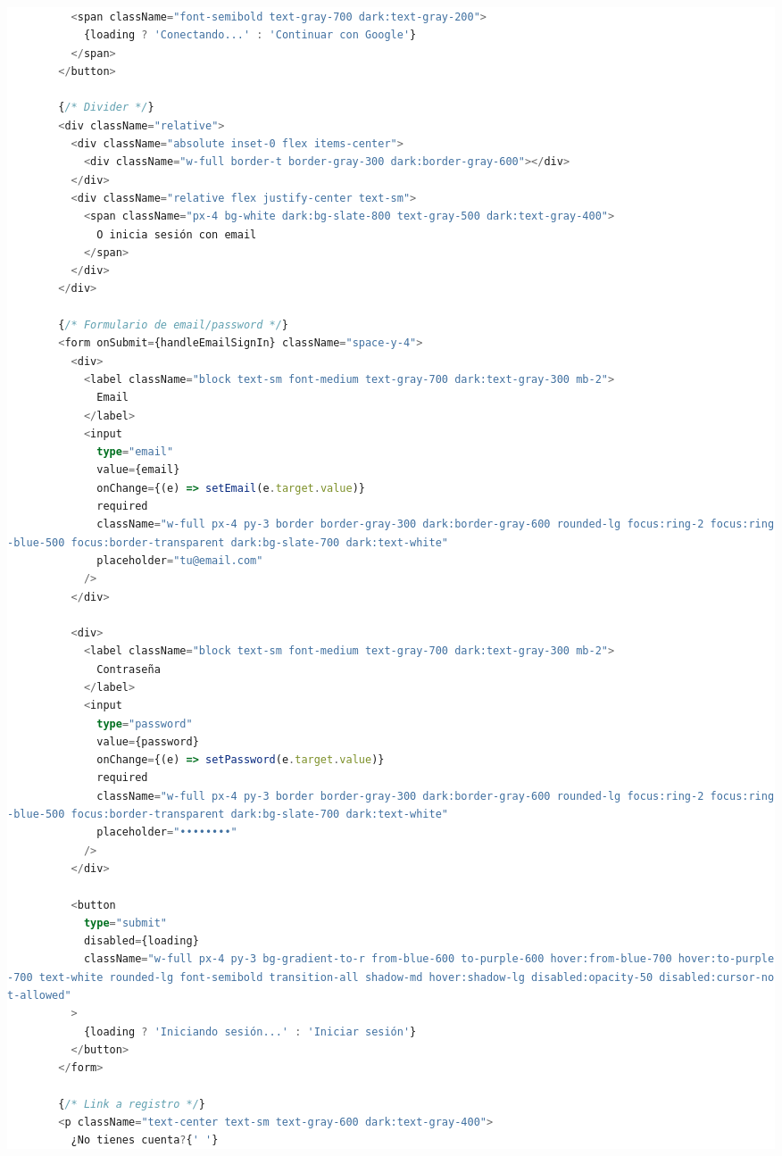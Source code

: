 ```typescript
          <span className="font-semibold text-gray-700 dark:text-gray-200">
            {loading ? 'Conectando...' : 'Continuar con Google'}
          </span>
        </button>

        {/* Divider */}
        <div className="relative">
          <div className="absolute inset-0 flex items-center">
            <div className="w-full border-t border-gray-300 dark:border-gray-600"></div>
          </div>
          <div className="relative flex justify-center text-sm">
            <span className="px-4 bg-white dark:bg-slate-800 text-gray-500 dark:text-gray-400">
              O inicia sesión con email
            </span>
          </div>
        </div>

        {/* Formulario de email/password */}
        <form onSubmit={handleEmailSignIn} className="space-y-4">
          <div>
            <label className="block text-sm font-medium text-gray-700 dark:text-gray-300 mb-2">
              Email
            </label>
            <input
              type="email"
              value={email}
              onChange={(e) => setEmail(e.target.value)}
              required
              className="w-full px-4 py-3 border border-gray-300 dark:border-gray-600 rounded-lg focus:ring-2 focus:ring-blue-500 focus:border-transparent dark:bg-slate-700 dark:text-white"
              placeholder="tu@email.com"
            />
          </div>

          <div>
            <label className="block text-sm font-medium text-gray-700 dark:text-gray-300 mb-2">
              Contraseña
            </label>
            <input
              type="password"
              value={password}
              onChange={(e) => setPassword(e.target.value)}
              required
              className="w-full px-4 py-3 border border-gray-300 dark:border-gray-600 rounded-lg focus:ring-2 focus:ring-blue-500 focus:border-transparent dark:bg-slate-700 dark:text-white"
              placeholder="••••••••"
            />
          </div>

          <button
            type="submit"
            disabled={loading}
            className="w-full px-4 py-3 bg-gradient-to-r from-blue-600 to-purple-600 hover:from-blue-700 hover:to-purple-700 text-white rounded-lg font-semibold transition-all shadow-md hover:shadow-lg disabled:opacity-50 disabled:cursor-not-allowed"
          >
            {loading ? 'Iniciando sesión...' : 'Iniciar sesión'}
          </button>
        </form>

        {/* Link a registro */}
        <p className="text-center text-sm text-gray-600 dark:text-gray-400">
          ¿No tienes cuenta?{' '}
```